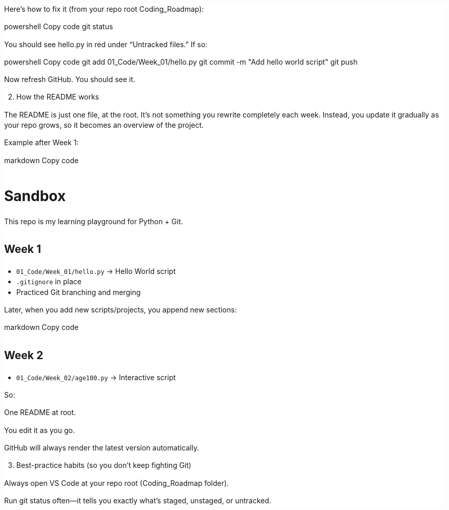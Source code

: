 Here’s how to fix it (from your repo root Coding_Roadmap):

powershell
Copy code
git status


You should see hello.py in red under “Untracked files.” If so:

powershell
Copy code
git add 01_Code/Week_01/hello.py
git commit -m "Add hello world script"
git push


Now refresh GitHub. You should see it.

2) How the README works

The README is just one file, at the root. It’s not something you rewrite completely each week. Instead, you update it gradually as your repo grows, so it becomes an overview of the project.

Example after Week 1:

markdown
Copy code
# Sandbox

This repo is my learning playground for Python + Git.

## Week 1
- `01_Code/Week_01/hello.py` → Hello World script
- `.gitignore` in place
- Practiced Git branching and merging


Later, when you add new scripts/projects, you append new sections:

markdown
Copy code
## Week 2
- `01_Code/Week_02/age100.py` → Interactive script


So:

One README at root.

You edit it as you go.

GitHub will always render the latest version automatically.

3) Best-practice habits (so you don’t keep fighting Git)

Always open VS Code at your repo root (Coding_Roadmap folder).

Run git status often—it tells you exactly what’s staged, unstaged, or untracked.
